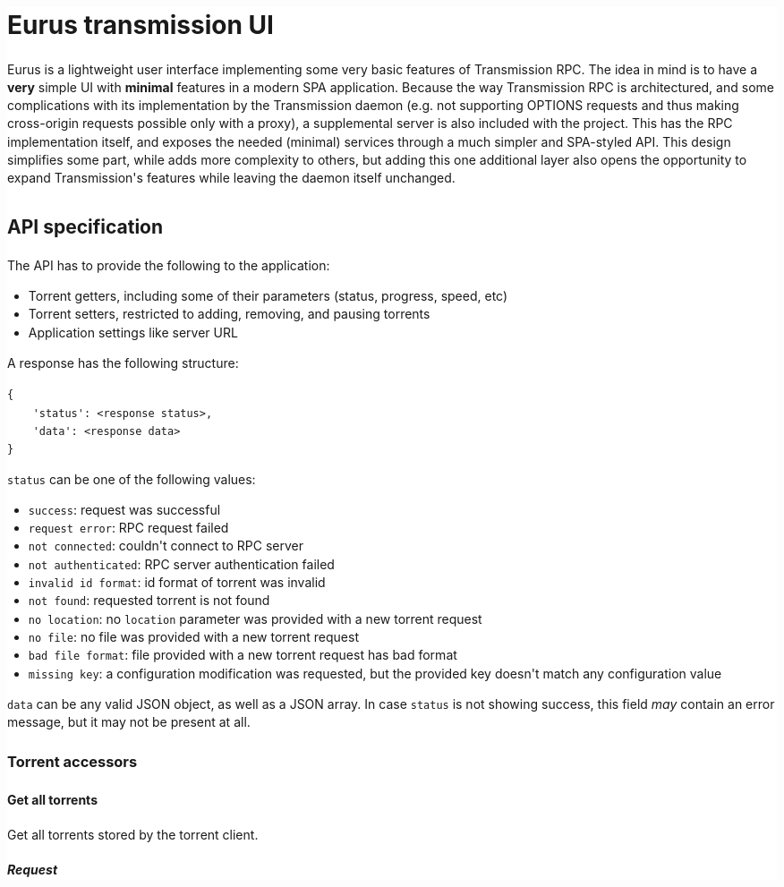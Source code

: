 # Eurus transmission UI

Eurus is a lightweight user interface implementing some very basic features of Transmission RPC. The idea in mind is to have a **very** simple UI with **minimal** features in a modern SPA application. Because the way Transmission RPC is architectured, and some complications with its implementation by the Transmission daemon (e.g. not supporting OPTIONS requests and thus making cross-origin requests possible only with a proxy), a supplemental server is also included with the project. This has the RPC implementation itself, and exposes the needed (minimal) services through a much simpler and SPA-styled API. This design simplifies some part, while adds more complexity to others, but adding this one additional layer also opens the opportunity to expand Transmission's features while leaving the daemon itself unchanged.

## API specification

The API has to provide the following to the application:

- Torrent getters, including some of their parameters (status, progress, speed, etc)
- Torrent setters, restricted to adding, removing, and pausing torrents
- Application settings like server URL

A response has the following structure:

```
{
    'status': <response status>,
    'data': <response data>
}
```

`status` can be one of the following values:
- `success`: request was successful
- `request error`: RPC request failed
- `not connected`: couldn't connect to RPC server
- `not authenticated`: RPC server authentication failed
- `invalid id format`: id format of torrent was invalid
- `not found`: requested torrent is not found
- `no location`: no `location` parameter was provided with a new torrent request
- `no file`: no file was provided with a new torrent request 
- `bad file format`: file provided with a new torrent request has bad format
- `missing key`: a configuration modification was requested, but the provided key doesn't match any configuration value

`data` can be any valid JSON object, as well as a JSON array. In case `status` is not showing success, this field *may* contain an error message, but it may not be present at all.

### Torrent accessors

#### Get all torrents

Get all torrents stored by the torrent client.

##### Request
